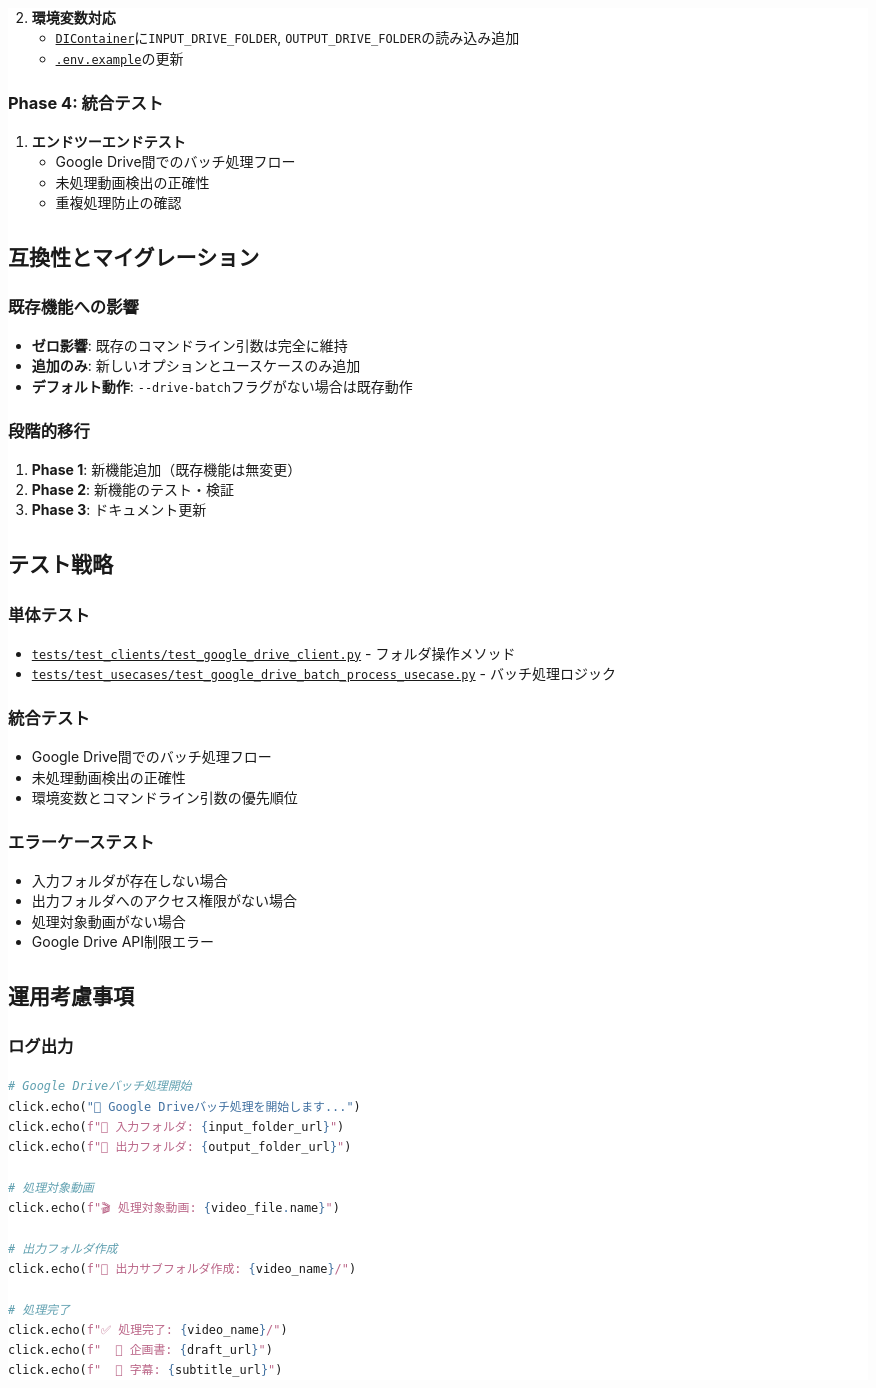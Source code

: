 2. **環境変数対応**
   - [`DIContainer`](src/main.py:18)に`INPUT_DRIVE_FOLDER`, `OUTPUT_DRIVE_FOLDER`の読み込み追加
   - [`.env.example`](.env.example)の更新

### Phase 4: 統合テスト
1. **エンドツーエンドテスト**
   - Google Drive間でのバッチ処理フロー
   - 未処理動画検出の正確性
   - 重複処理防止の確認

## 互換性とマイグレーション

### 既存機能への影響
- **ゼロ影響**: 既存のコマンドライン引数は完全に維持
- **追加のみ**: 新しいオプションとユースケースのみ追加
- **デフォルト動作**: `--drive-batch`フラグがない場合は既存動作

### 段階的移行
1. **Phase 1**: 新機能追加（既存機能は無変更）
2. **Phase 2**: 新機能のテスト・検証
3. **Phase 3**: ドキュメント更新

## テスト戦略

### 単体テスト
- [`tests/test_clients/test_google_drive_client.py`](tests/test_clients/test_google_drive_client.py) - フォルダ操作メソッド
- [`tests/test_usecases/test_google_drive_batch_process_usecase.py`](tests/test_usecases/test_google_drive_batch_process_usecase.py) - バッチ処理ロジック

### 統合テスト
- Google Drive間でのバッチ処理フロー
- 未処理動画検出の正確性
- 環境変数とコマンドライン引数の優先順位

### エラーケーステスト
- 入力フォルダが存在しない場合
- 出力フォルダへのアクセス権限がない場合
- 処理対象動画がない場合
- Google Drive API制限エラー

## 運用考慮事項

### ログ出力
```python
# Google Driveバッチ処理開始
click.echo("🔄 Google Driveバッチ処理を開始します...")
click.echo(f"📁 入力フォルダ: {input_folder_url}")
click.echo(f"📁 出力フォルダ: {output_folder_url}")

# 処理対象動画
click.echo(f"🎬 処理対象動画: {video_file.name}")

# 出力フォルダ作成
click.echo(f"📂 出力サブフォルダ作成: {video_name}/")

# 処理完了
click.echo(f"✅ 処理完了: {video_name}/")
click.echo(f"  📄 企画書: {draft_url}")
click.echo(f"  📝 字幕: {subtitle_url}")
```